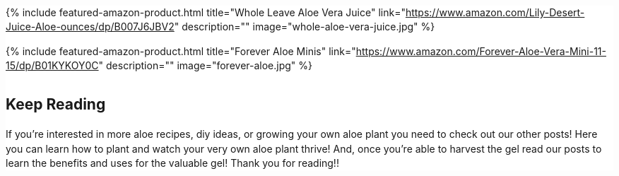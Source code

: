 {% include featured-amazon-product.html title="Whole Leave Aloe Vera Juice" link="https://www.amazon.com/Lily-Desert-Juice-Aloe-ounces/dp/B007J6JBV2" description="" image="whole-aloe-vera-juice.jpg" %}

{% include featured-amazon-product.html title="Forever Aloe Minis" link="https://www.amazon.com/Forever-Aloe-Vera-Mini-11-15/dp/B01KYKOY0C" description="" image="forever-aloe.jpg" %}


## Keep Reading

If you’re interested in more aloe recipes, diy ideas, or growing your own aloe plant you need to check out our other posts!  Here you can learn how to plant and watch your very own aloe plant thrive! And, once you’re able to harvest the gel read our posts to learn the benefits and uses for the valuable gel!  Thank you for reading!!
